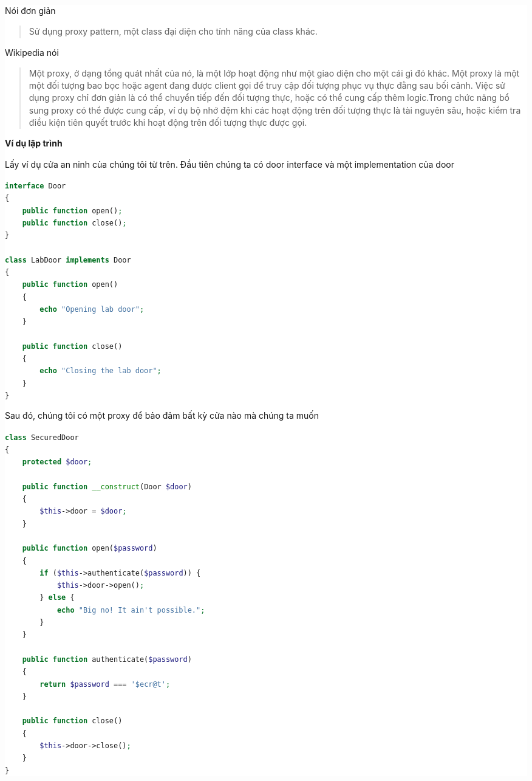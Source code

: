 Nói đơn giản
> Sử dụng proxy pattern, một class đại diện cho tính năng của class khác.

Wikipedia nói
> Một proxy, ở dạng tổng quát nhất của nó, là một lớp hoạt động như một giao diện cho một cái gì đó khác. Một proxy là một một đối tượng bao bọc hoặc agent đang được client gọi để truy cập đối tượng phục vụ thực đằng sau bối cảnh. Việc sử dụng proxy chỉ đơn giản là có thể chuyển tiếp đến đối tượng thực, hoặc có thể cung cấp thêm logic.Trong chức năng bổ sung proxy có thể được cung cấp, ví dụ bộ nhớ đệm khi các hoạt động trên đối tượng thực là tài nguyên sâu, hoặc kiểm tra điều kiện tiên quyết trước khi hoạt động trên đối tượng thực được gọi.

**Ví dụ lập  trình**

Lấy ví dụ cửa an ninh của chúng tôi từ trên. Đầu tiên chúng ta có door interface và một implementation của door

```php
interface Door
{
    public function open();
    public function close();
}

class LabDoor implements Door
{
    public function open()
    {
        echo "Opening lab door";
    }

    public function close()
    {
        echo "Closing the lab door";
    }
}
```
Sau đó, chúng tôi có một proxy để bảo đảm bất kỳ cửa nào mà chúng ta muốn
```php
class SecuredDoor
{
    protected $door;

    public function __construct(Door $door)
    {
        $this->door = $door;
    }

    public function open($password)
    {
        if ($this->authenticate($password)) {
            $this->door->open();
        } else {
            echo "Big no! It ain't possible.";
        }
    }

    public function authenticate($password)
    {
        return $password === '$ecr@t';
    }

    public function close()
    {
        $this->door->close();
    }
}
```